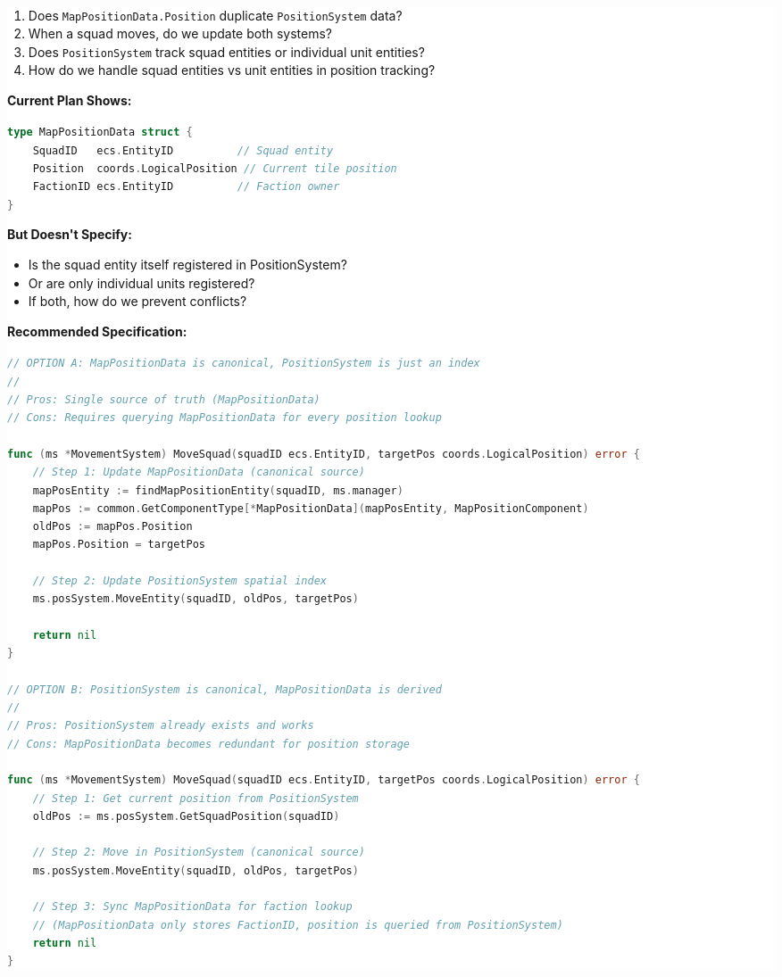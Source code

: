 1. Does `MapPositionData.Position` duplicate `PositionSystem` data?
2. When a squad moves, do we update both systems?
3. Does `PositionSystem` track squad entities or individual unit entities?
4. How do we handle squad entities vs unit entities in position tracking?

**Current Plan Shows:**

```go
type MapPositionData struct {
    SquadID   ecs.EntityID          // Squad entity
    Position  coords.LogicalPosition // Current tile position
    FactionID ecs.EntityID          // Faction owner
}
```

**But Doesn't Specify:**

- Is the squad entity itself registered in PositionSystem?
- Or are only individual units registered?
- If both, how do we prevent conflicts?

**Recommended Specification:**

```go
// OPTION A: MapPositionData is canonical, PositionSystem is just an index
//
// Pros: Single source of truth (MapPositionData)
// Cons: Requires querying MapPositionData for every position lookup

func (ms *MovementSystem) MoveSquad(squadID ecs.EntityID, targetPos coords.LogicalPosition) error {
    // Step 1: Update MapPositionData (canonical source)
    mapPosEntity := findMapPositionEntity(squadID, ms.manager)
    mapPos := common.GetComponentType[*MapPositionData](mapPosEntity, MapPositionComponent)
    oldPos := mapPos.Position
    mapPos.Position = targetPos

    // Step 2: Update PositionSystem spatial index
    ms.posSystem.MoveEntity(squadID, oldPos, targetPos)

    return nil
}

// OPTION B: PositionSystem is canonical, MapPositionData is derived
//
// Pros: PositionSystem already exists and works
// Cons: MapPositionData becomes redundant for position storage

func (ms *MovementSystem) MoveSquad(squadID ecs.EntityID, targetPos coords.LogicalPosition) error {
    // Step 1: Get current position from PositionSystem
    oldPos := ms.posSystem.GetSquadPosition(squadID)

    // Step 2: Move in PositionSystem (canonical source)
    ms.posSystem.MoveEntity(squadID, oldPos, targetPos)

    // Step 3: Sync MapPositionData for faction lookup
    // (MapPositionData only stores FactionID, position is queried from PositionSystem)
    return nil
}
```
